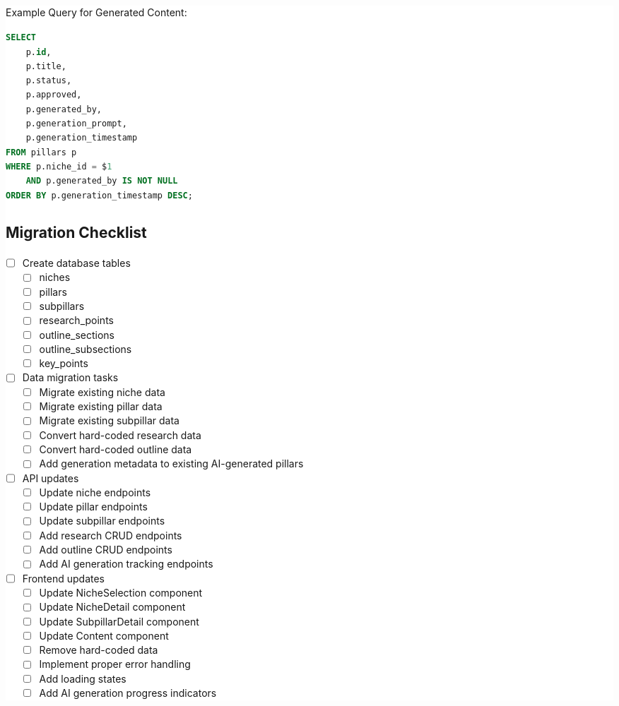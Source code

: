 Example Query for Generated Content:
```sql
SELECT 
    p.id,
    p.title,
    p.status,
    p.approved,
    p.generated_by,
    p.generation_prompt,
    p.generation_timestamp
FROM pillars p
WHERE p.niche_id = $1
    AND p.generated_by IS NOT NULL
ORDER BY p.generation_timestamp DESC;
```

## Migration Checklist

- [ ] Create database tables
  - [ ] niches
  - [ ] pillars
  - [ ] subpillars
  - [ ] research_points
  - [ ] outline_sections
  - [ ] outline_subsections
  - [ ] key_points

- [ ] Data migration tasks
  - [ ] Migrate existing niche data
  - [ ] Migrate existing pillar data
  - [ ] Migrate existing subpillar data
  - [ ] Convert hard-coded research data
  - [ ] Convert hard-coded outline data
  - [ ] Add generation metadata to existing AI-generated pillars

- [ ] API updates
  - [ ] Update niche endpoints
  - [ ] Update pillar endpoints
  - [ ] Update subpillar endpoints
  - [ ] Add research CRUD endpoints
  - [ ] Add outline CRUD endpoints
  - [ ] Add AI generation tracking endpoints

- [ ] Frontend updates
  - [ ] Update NicheSelection component
  - [ ] Update NicheDetail component
  - [ ] Update SubpillarDetail component
  - [ ] Update Content component
  - [ ] Remove hard-coded data
  - [ ] Implement proper error handling
  - [ ] Add loading states
  - [ ] Add AI generation progress indicators
